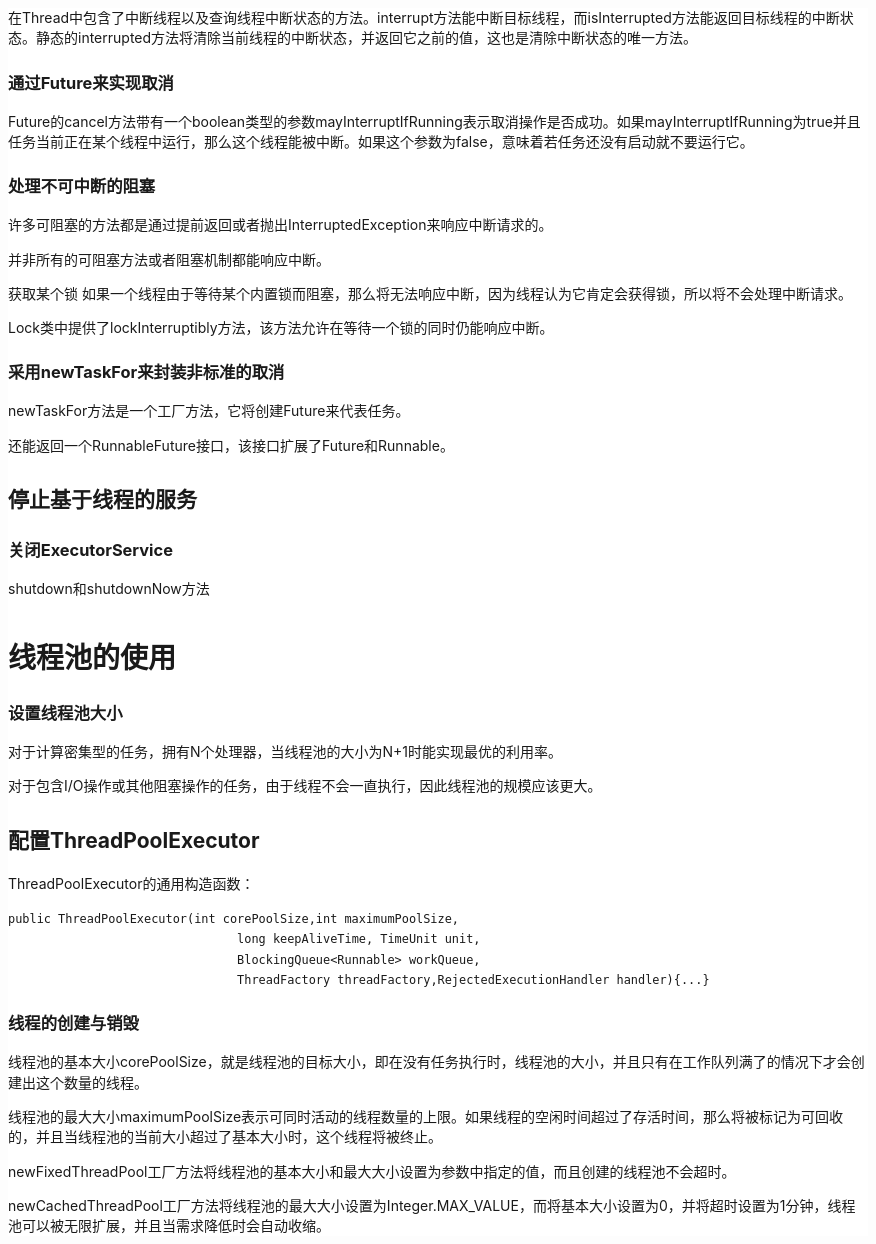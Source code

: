 在Thread中包含了中断线程以及查询线程中断状态的方法。interrupt方法能中断目标线程，而isInterrupted方法能返回目标线程的中断状态。静态的interrupted方法将清除当前线程的中断状态，并返回它之前的值，这也是清除中断状态的唯一方法。

### 通过Future来实现取消
Future的cancel方法带有一个boolean类型的参数mayInterruptIfRunning表示取消操作是否成功。如果mayInterruptIfRunning为true并且任务当前正在某个线程中运行，那么这个线程能被中断。如果这个参数为false，意味着若任务还没有启动就不要运行它。

### 处理不可中断的阻塞
许多可阻塞的方法都是通过提前返回或者抛出InterruptedException来响应中断请求的。

并非所有的可阻塞方法或者阻塞机制都能响应中断。

获取某个锁 如果一个线程由于等待某个内置锁而阻塞，那么将无法响应中断，因为线程认为它肯定会获得锁，所以将不会处理中断请求。

Lock类中提供了lockInterruptibly方法，该方法允许在等待一个锁的同时仍能响应中断。

### 采用newTaskFor来封装非标准的取消
newTaskFor方法是一个工厂方法，它将创建Future来代表任务。

还能返回一个RunnableFuture接口，该接口扩展了Future和Runnable。

## 停止基于线程的服务

### 关闭ExecutorService
shutdown和shutdownNow方法

# 线程池的使用
### 设置线程池大小
对于计算密集型的任务，拥有N个处理器，当线程池的大小为N+1时能实现最优的利用率。

对于包含I/O操作或其他阻塞操作的任务，由于线程不会一直执行，因此线程池的规模应该更大。

## 配置ThreadPoolExecutor

ThreadPoolExecutor的通用构造函数：

```
public ThreadPoolExecutor(int corePoolSize,int maximumPoolSize,
								long keepAliveTime, TimeUnit unit,
								BlockingQueue<Runnable> workQueue,
								ThreadFactory threadFactory,RejectedExecutionHandler handler){...}
```

### 线程的创建与销毁
线程池的基本大小corePoolSize，就是线程池的目标大小，即在没有任务执行时，线程池的大小，并且只有在工作队列满了的情况下才会创建出这个数量的线程。

线程池的最大大小maximumPoolSize表示可同时活动的线程数量的上限。如果线程的空闲时间超过了存活时间，那么将被标记为可回收的，并且当线程池的当前大小超过了基本大小时，这个线程将被终止。

newFixedThreadPool工厂方法将线程池的基本大小和最大大小设置为参数中指定的值，而且创建的线程池不会超时。

newCachedThreadPool工厂方法将线程池的最大大小设置为Integer.MAX_VALUE，而将基本大小设置为0，并将超时设置为1分钟，线程池可以被无限扩展，并且当需求降低时会自动收缩。
